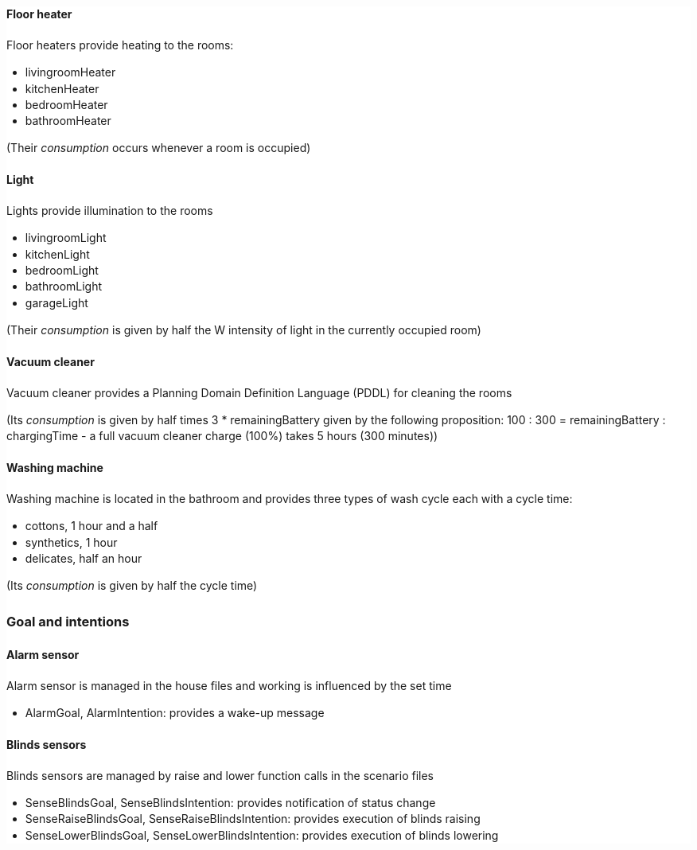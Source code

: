 #### **Floor heater**

Floor heaters provide heating to the rooms:

- livingroomHeater
- kitchenHeater
- bedroomHeater
- bathroomHeater

(Their *consumption* occurs whenever a room is occupied)

#### **Light**

Lights provide illumination to the rooms

- livingroomLight
- kitchenLight
- bedroomLight
- bathroomLight
- garageLight

(Their *consumption* is given by half the W intensity of light in the currently occupied room)

#### **Vacuum cleaner**

Vacuum cleaner provides a Planning Domain Definition Language (PDDL) for cleaning the rooms

(Its *consumption* is given by half times 3 * remainingBattery given by the following proposition:
100 : 300 = remainingBattery : chargingTime - a full vacuum cleaner charge (100%) takes 5 hours (300 minutes))

#### **Washing machine**

Washing machine is located in the bathroom and provides three types of wash cycle each with a cycle time:

- cottons, 1 hour and a half
- synthetics, 1 hour
- delicates, half an hour

(Its *consumption* is given by half the cycle time)

### **Goal and intentions**

#### **Alarm sensor**

Alarm sensor is managed in the house files and working is influenced by the set time

- AlarmGoal, AlarmIntention: provides a wake-up message

#### **Blinds sensors**

Blinds sensors are managed by raise and lower function calls in the scenario files

- SenseBlindsGoal, SenseBlindsIntention: provides notification of status change
- SenseRaiseBlindsGoal, SenseRaiseBlindsIntention: provides execution of blinds raising
- SenseLowerBlindsGoal, SenseLowerBlindsIntention: provides execution of blinds lowering
